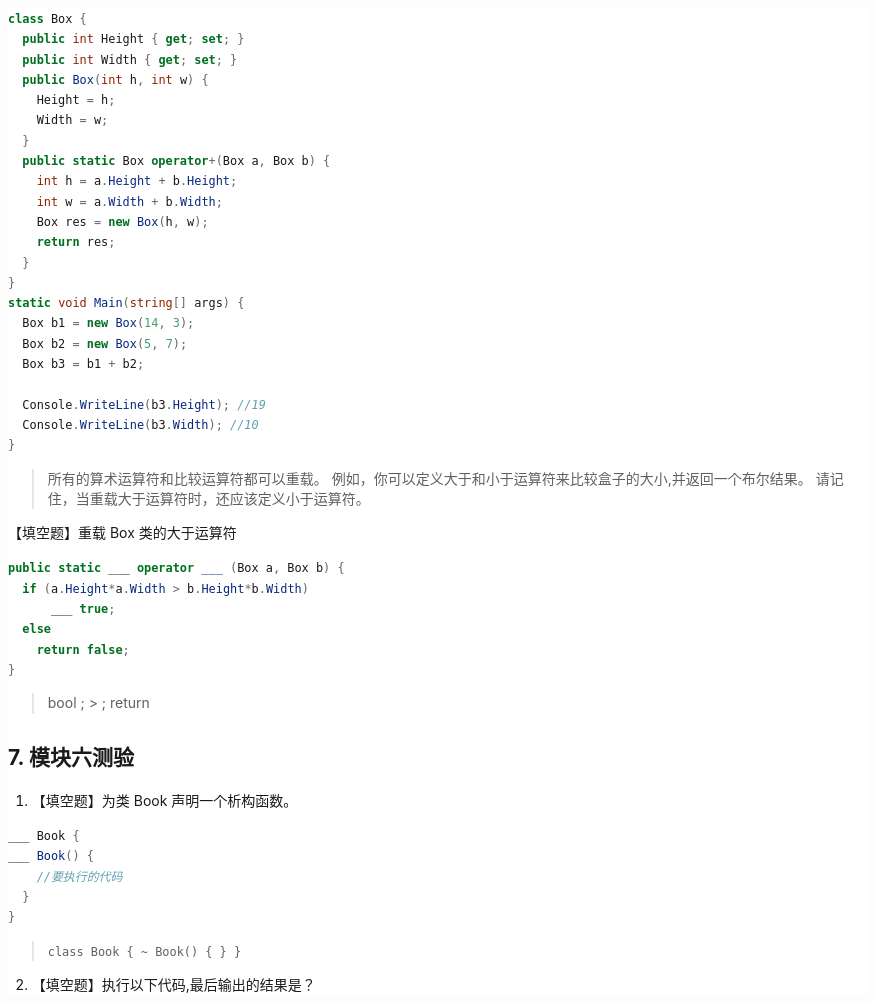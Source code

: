 ```cs
class Box {
  public int Height { get; set; }
  public int Width { get; set; }
  public Box(int h, int w) {
    Height = h;
    Width = w;
  }
  public static Box operator+(Box a, Box b) {
    int h = a.Height + b.Height;
    int w = a.Width + b.Width;
    Box res = new Box(h, w);
    return res;
  }
}
static void Main(string[] args) {
  Box b1 = new Box(14, 3);
  Box b2 = new Box(5, 7);
  Box b3 = b1 + b2;

  Console.WriteLine(b3.Height); //19
  Console.WriteLine(b3.Width); //10
}
```

> 所有的算术运算符和比较运算符都可以重载。 例如，你可以定义大于和小于运算符来比较盒子的大小,并返回一个布尔结果。 请记住，当重载大于运算符时，还应该定义小于运算符。

【填空题】重载 Box 类的大于运算符

```cs
public static ___ operator ___ (Box a, Box b) {
  if (a.Height*a.Width > b.Height*b.Width)
      ___ true;
  else
    return false;
}
```

> bool ; > ; return

## 7. 模块六测验

1. 【填空题】为类 Book 声明一个析构函数。

```cs
___ Book {
___ Book() {
    //要执行的代码 
  }
}
```

> `class Book { ~ Book() { } }`

2. 【填空题】执行以下代码,最后输出的结果是？
